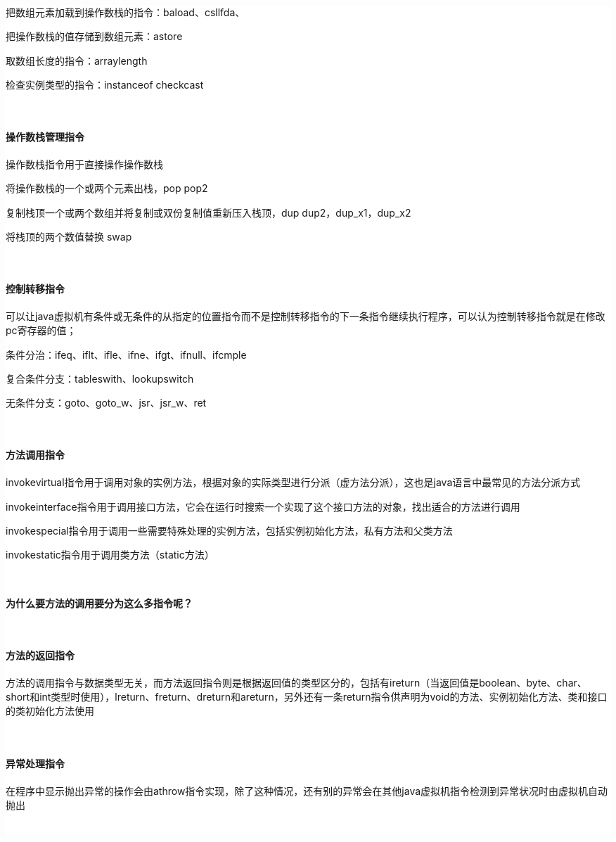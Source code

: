 把数组元素加载到操作数栈的指令：baload、csllfda、

把操作数栈的值存储到数组元素：astore

取数组长度的指令：arraylength

检查实例类型的指令：instanceof checkcast

<br/>

#### 操作数栈管理指令

操作数栈指令用于直接操作操作数栈

将操作数栈的一个或两个元素出栈，pop  pop2

复制栈顶一个或两个数组并将复制或双份复制值重新压入栈顶，dup  dup2，dup_x1，dup_x2

将栈顶的两个数值替换   swap

<br/>

#### 控制转移指令

可以让java虚拟机有条件或无条件的从指定的位置指令而不是控制转移指令的下一条指令继续执行程序，可以认为控制转移指令就是在修改pc寄存器的值；

条件分治：ifeq、iflt、ifle、ifne、ifgt、ifnull、ifcmple

复合条件分支：tableswith、lookupswitch

无条件分支：goto、goto_w、jsr、jsr_w、ret

<br/>

#### 方法调用指令

invokevirtual指令用于调用对象的实例方法，根据对象的实际类型进行分派（虚方法分派），这也是java语言中最常见的方法分派方式

invokeinterface指令用于调用接口方法，它会在运行时搜索一个实现了这个接口方法的对象，找出适合的方法进行调用

invokespecial指令用于调用一些需要特殊处理的实例方法，包括实例初始化方法，私有方法和父类方法

invokestatic指令用于调用类方法（static方法）

<br/>

**为什么要方法的调用要分为这么多指令呢？**

<br/>

#### 方法的返回指令

方法的调用指令与数据类型无关，而方法返回指令则是根据返回值的类型区分的，包括有ireturn（当返回值是boolean、byte、char、short和int类型时使用），lreturn、freturn、dreturn和areturn，另外还有一条return指令供声明为void的方法、实例初始化方法、类和接口的类初始化方法使用

<br/>

#### 异常处理指令

在程序中显示抛出异常的操作会由athrow指令实现，除了这种情况，还有别的异常会在其他java虚拟机指令检测到异常状况时由虚拟机自动抛出

<br/>
